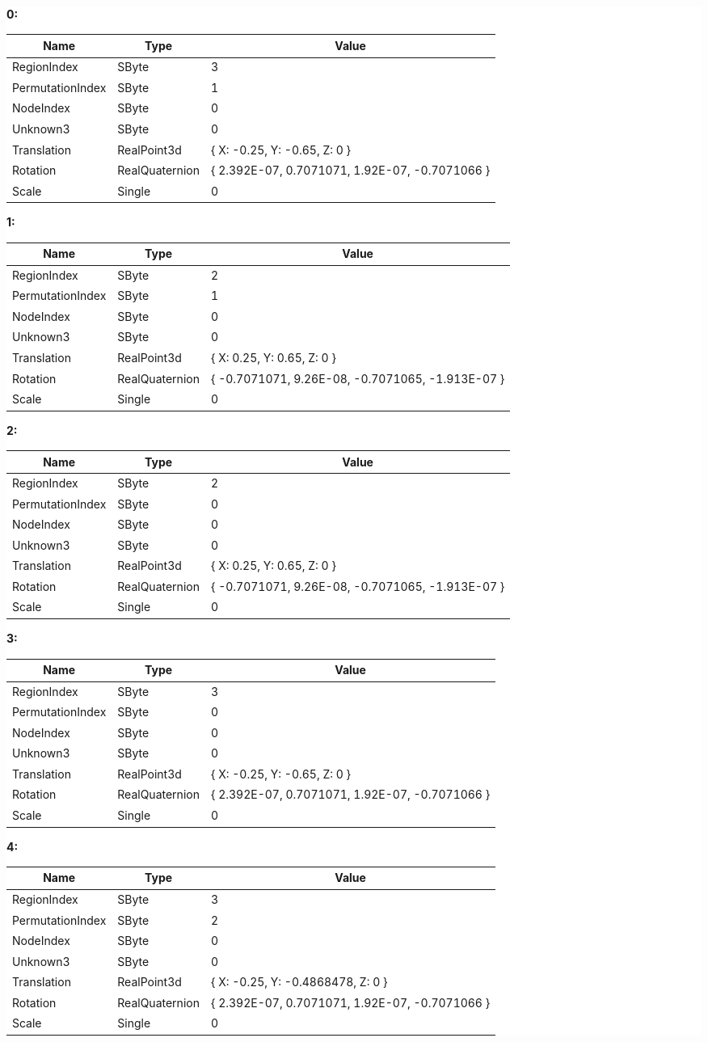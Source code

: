 
**0:**

Name	| Type	| Value
---	|---	|---	|
RegionIndex	|SByte	|3
PermutationIndex	|SByte	|1
NodeIndex	|SByte	|0
Unknown3	|SByte	|0
Translation	|RealPoint3d	|{ X: -0.25, Y: -0.65, Z: 0 }
Rotation	|RealQuaternion	|{ 2.392E-07, 0.7071071, 1.92E-07, -0.7071066 }
Scale	|Single	|0


**1:**

Name	| Type	| Value
---	|---	|---	|
RegionIndex	|SByte	|2
PermutationIndex	|SByte	|1
NodeIndex	|SByte	|0
Unknown3	|SByte	|0
Translation	|RealPoint3d	|{ X: 0.25, Y: 0.65, Z: 0 }
Rotation	|RealQuaternion	|{ -0.7071071, 9.26E-08, -0.7071065, -1.913E-07 }
Scale	|Single	|0


**2:**

Name	| Type	| Value
---	|---	|---	|
RegionIndex	|SByte	|2
PermutationIndex	|SByte	|0
NodeIndex	|SByte	|0
Unknown3	|SByte	|0
Translation	|RealPoint3d	|{ X: 0.25, Y: 0.65, Z: 0 }
Rotation	|RealQuaternion	|{ -0.7071071, 9.26E-08, -0.7071065, -1.913E-07 }
Scale	|Single	|0


**3:**

Name	| Type	| Value
---	|---	|---	|
RegionIndex	|SByte	|3
PermutationIndex	|SByte	|0
NodeIndex	|SByte	|0
Unknown3	|SByte	|0
Translation	|RealPoint3d	|{ X: -0.25, Y: -0.65, Z: 0 }
Rotation	|RealQuaternion	|{ 2.392E-07, 0.7071071, 1.92E-07, -0.7071066 }
Scale	|Single	|0


**4:**

Name	| Type	| Value
---	|---	|---	|
RegionIndex	|SByte	|3
PermutationIndex	|SByte	|2
NodeIndex	|SByte	|0
Unknown3	|SByte	|0
Translation	|RealPoint3d	|{ X: -0.25, Y: -0.4868478, Z: 0 }
Rotation	|RealQuaternion	|{ 2.392E-07, 0.7071071, 1.92E-07, -0.7071066 }
Scale	|Single	|0
